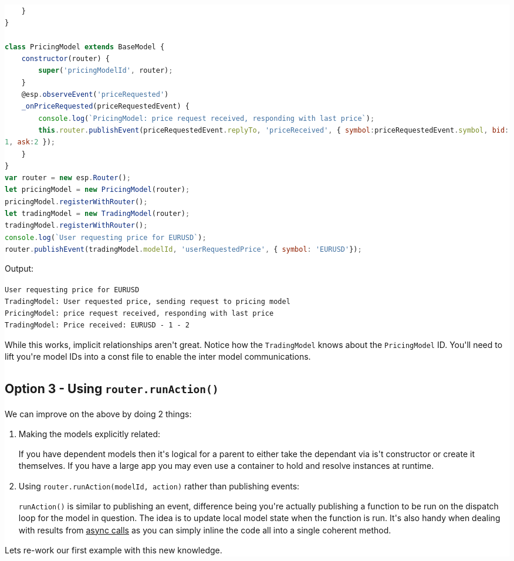 ``` js
    }
}

class PricingModel extends BaseModel {
    constructor(router) {
        super('pricingModelId', router);
    }
    @esp.observeEvent('priceRequested')
    _onPriceRequested(priceRequestedEvent) {
        console.log(`PricingModel: price request received, responding with last price`);
        this.router.publishEvent(priceRequestedEvent.replyTo, 'priceReceived', { symbol:priceRequestedEvent.symbol, bid:1, ask:2 });
    }
}
var router = new esp.Router();
let pricingModel = new PricingModel(router);
pricingModel.registerWithRouter();
let tradingModel = new TradingModel(router);
tradingModel.registerWithRouter();
console.log(`User requesting price for EURUSD`);
router.publishEvent(tradingModel.modelId, 'userRequestedPrice', { symbol: 'EURUSD'});
```

Output:

```
User requesting price for EURUSD
TradingModel: User requested price, sending request to pricing model
PricingModel: price request received, responding with last price
TradingModel: Price received: EURUSD - 1 - 2
```

While this works, implicit relationships aren't great. 
Notice how the `TradingModel` knows about the `PricingModel` ID. 
You'll need to lift you're model IDs into a const file to enable the inter model communications.

## Option 3 - Using `router.runAction()`
We can improve on the above by doing 2 things:

1. Making the models explicitly related:
 
    If you have dependent models then it's logical for a parent to either take the dependant via is't constructor or create it themselves.
    If you have a large app you may even use a container to hold and resolve instances at runtime.

2. Using `router.runAction(modelId, action)` rather than publishing events:
 
    `runAction()` is similar to publishing an event, difference being you're actually publishing a function to be run on the dispatch loop for the model in question. 
    The idea is to update local model state when the function is run. 
    It's also handy when dealing with results from [async calls](../../_docs/04%20-%20guides/asynchronous-operations.md) as you can simply inline the code all into a single coherent method.
  
Lets re-work our first example with this new knowledge.
